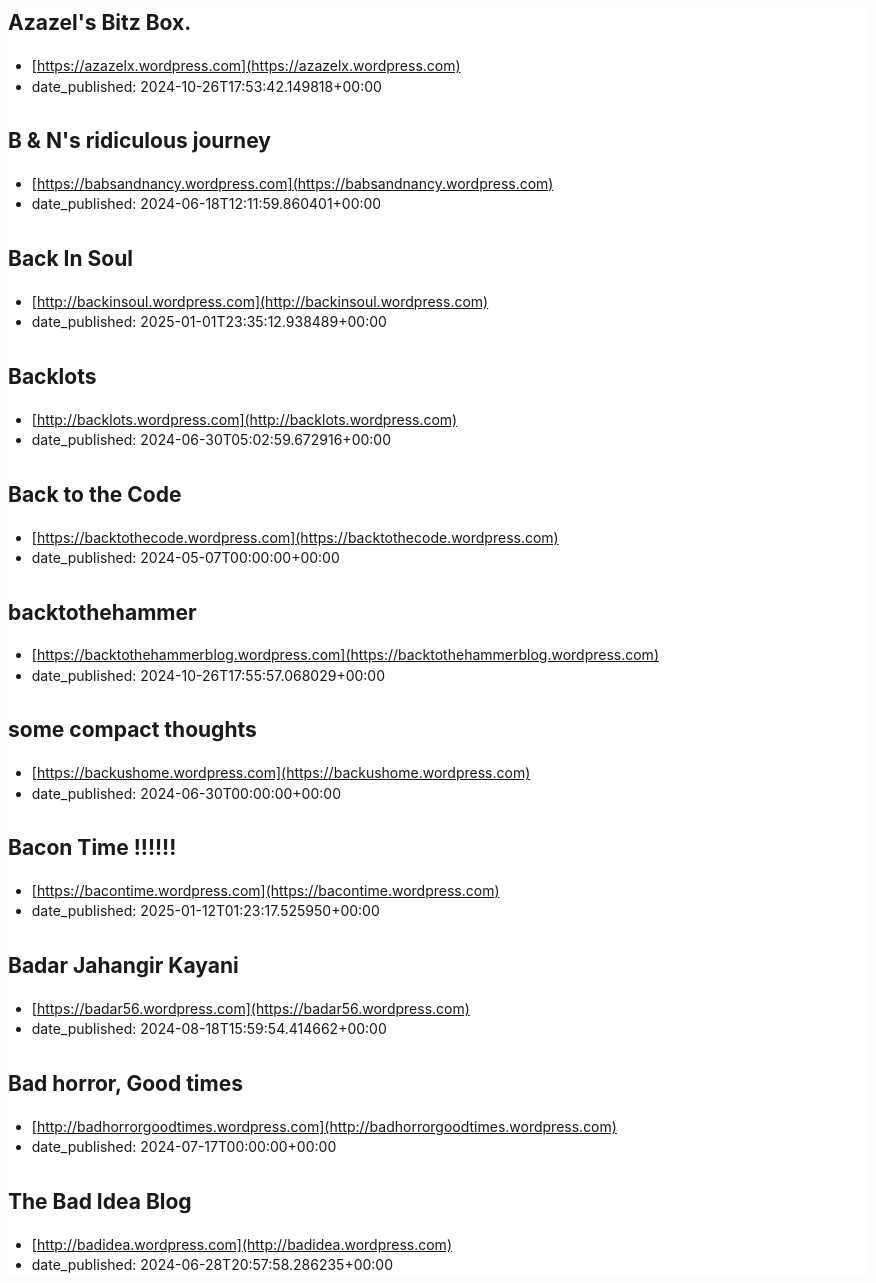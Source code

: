  ## Azazel's Bitz Box.
 - [https://azazelx.wordpress.com](https://azazelx.wordpress.com)
 - date_published: 2024-10-26T17:53:42.149818+00:00

 ## B & N's ridiculous journey
 - [https://babsandnancy.wordpress.com](https://babsandnancy.wordpress.com)
 - date_published: 2024-06-18T12:11:59.860401+00:00

 ## Back In Soul
 - [http://backinsoul.wordpress.com](http://backinsoul.wordpress.com)
 - date_published: 2025-01-01T23:35:12.938489+00:00

 ## Backlots
 - [http://backlots.wordpress.com](http://backlots.wordpress.com)
 - date_published: 2024-06-30T05:02:59.672916+00:00

 ## Back to the Code
 - [https://backtothecode.wordpress.com](https://backtothecode.wordpress.com)
 - date_published: 2024-05-07T00:00:00+00:00

 ## backtothehammer
 - [https://backtothehammerblog.wordpress.com](https://backtothehammerblog.wordpress.com)
 - date_published: 2024-10-26T17:55:57.068029+00:00

 ## some compact thoughts
 - [https://backushome.wordpress.com](https://backushome.wordpress.com)
 - date_published: 2024-06-30T00:00:00+00:00

 ## Bacon Time !!!!!!
 - [https://bacontime.wordpress.com](https://bacontime.wordpress.com)
 - date_published: 2025-01-12T01:23:17.525950+00:00

 ## Badar Jahangir Kayani
 - [https://badar56.wordpress.com](https://badar56.wordpress.com)
 - date_published: 2024-08-18T15:59:54.414662+00:00

 ## Bad horror, Good times
 - [http://badhorrorgoodtimes.wordpress.com](http://badhorrorgoodtimes.wordpress.com)
 - date_published: 2024-07-17T00:00:00+00:00

 ## The Bad Idea Blog
 - [http://badidea.wordpress.com](http://badidea.wordpress.com)
 - date_published: 2024-06-28T20:57:58.286235+00:00
